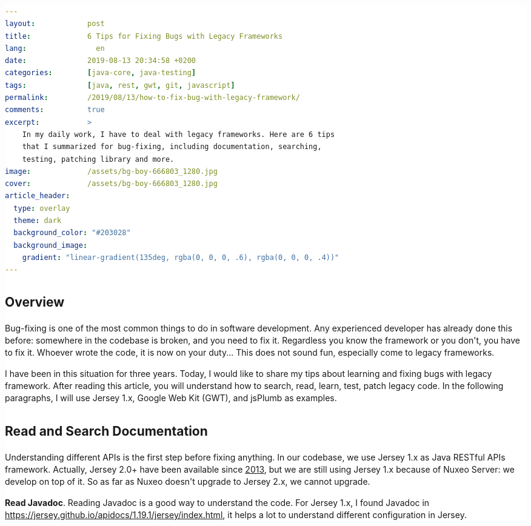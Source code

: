 ```yaml
---
layout:            post
title:             6 Tips for Fixing Bugs with Legacy Frameworks
lang:                en
date:              2019-08-13 20:34:58 +0200
categories:        [java-core, java-testing]
tags:              [java, rest, gwt, git, javascript]
permalink:         /2019/08/13/how-to-fix-bug-with-legacy-framework/
comments:          true
excerpt:           >
    In my daily work, I have to deal with legacy frameworks. Here are 6 tips
    that I summarized for bug-fixing, including documentation, searching,
    testing, patching library and more.
image:             /assets/bg-boy-666803_1280.jpg
cover:             /assets/bg-boy-666803_1280.jpg
article_header:
  type: overlay
  theme: dark
  background_color: "#203028"
  background_image:
    gradient: "linear-gradient(135deg, rgba(0, 0, 0, .6), rgba(0, 0, 0, .4))"
---
```


## Overview

Bug-fixing is one of the most common things to do in software development.
Any experienced developer has already done this before: somewhere in the
codebase is broken, and you need to fix it. Regardless you know the framework or
you don't, you have to fix it. Whoever wrote the code, it is now on your duty...
This does not sound fun, especially come to legacy frameworks.

I have been in this situation for three years. Today, I would like to share my
tips about learning and fixing bugs with legacy framework. After reading this
article, you will understand how to search, read, learn, test, patch legacy
code. In the following paragraphs, I will use Jersey 1.x, Google Web Kit (GWT),
and jsPlumb as examples.

## Read and Search Documentation

Understanding different APIs is the first step before fixing anything. In our
codebase, we use Jersey 1.x as Java RESTful APIs framework. Actually, Jersey
2.0+ have been available since
[2013](https://github.com/jersey/jersey/releases/tag/2.0), but we are still
using Jersey 1.x because of Nuxeo Server: we develop on top of it. So as far as
Nuxeo doesn't upgrade to Jersey 2.x, we cannot upgrade.

**Read Javadoc**. Reading Javadoc is a good way to understand the code. For
Jersey 1.x, I found Javadoc in
<https://jersey.github.io/apidocs/1.19.1/jersey/index.html>, it helps a lot to
understand different configuration in Jersey.
